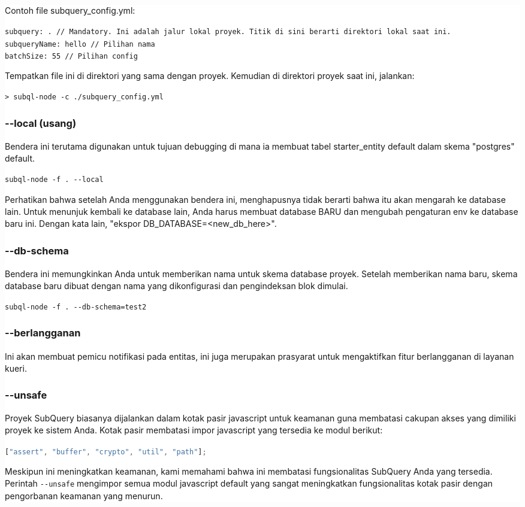 Contoh file subquery_config.yml:

```shell
subquery: . // Mandatory. Ini adalah jalur lokal proyek. Titik di sini berarti direktori lokal saat ini.
subqueryName: hello // Pilihan nama
batchSize: 55 // Pilihan config
```

Tempatkan file ini di direktori yang sama dengan proyek. Kemudian di direktori proyek saat ini, jalankan:

```shell
> subql-node -c ./subquery_config.yml
```

### --local (usang)

Bendera ini terutama digunakan untuk tujuan debugging di mana ia membuat tabel starter_entity default dalam skema "postgres" default.

```shell
subql-node -f . --local
```

Perhatikan bahwa setelah Anda menggunakan bendera ini, menghapusnya tidak berarti bahwa itu akan mengarah ke database lain. Untuk menunjuk kembali ke database lain, Anda harus membuat database BARU dan mengubah pengaturan env ke database baru ini. Dengan kata lain, "ekspor DB_DATABASE=<new_db_here>".

### --db-schema

Bendera ini memungkinkan Anda untuk memberikan nama untuk skema database proyek. Setelah memberikan nama baru, skema database baru dibuat dengan nama yang dikonfigurasi dan pengindeksan blok dimulai.

```shell
subql-node -f . --db-schema=test2
```

### --berlangganan

Ini akan membuat pemicu notifikasi pada entitas, ini juga merupakan prasyarat untuk mengaktifkan fitur berlangganan di layanan kueri.

### --unsafe

Proyek SubQuery biasanya dijalankan dalam kotak pasir javascript untuk keamanan guna membatasi cakupan akses yang dimiliki proyek ke sistem Anda. Kotak pasir membatasi impor javascript yang tersedia ke modul berikut:

```javascript
["assert", "buffer", "crypto", "util", "path"];
```

Meskipun ini meningkatkan keamanan, kami memahami bahwa ini membatasi fungsionalitas SubQuery Anda yang tersedia. Perintah `--unsafe` mengimpor semua modul javascript default yang sangat meningkatkan fungsionalitas kotak pasir dengan pengorbanan keamanan yang menurun.
